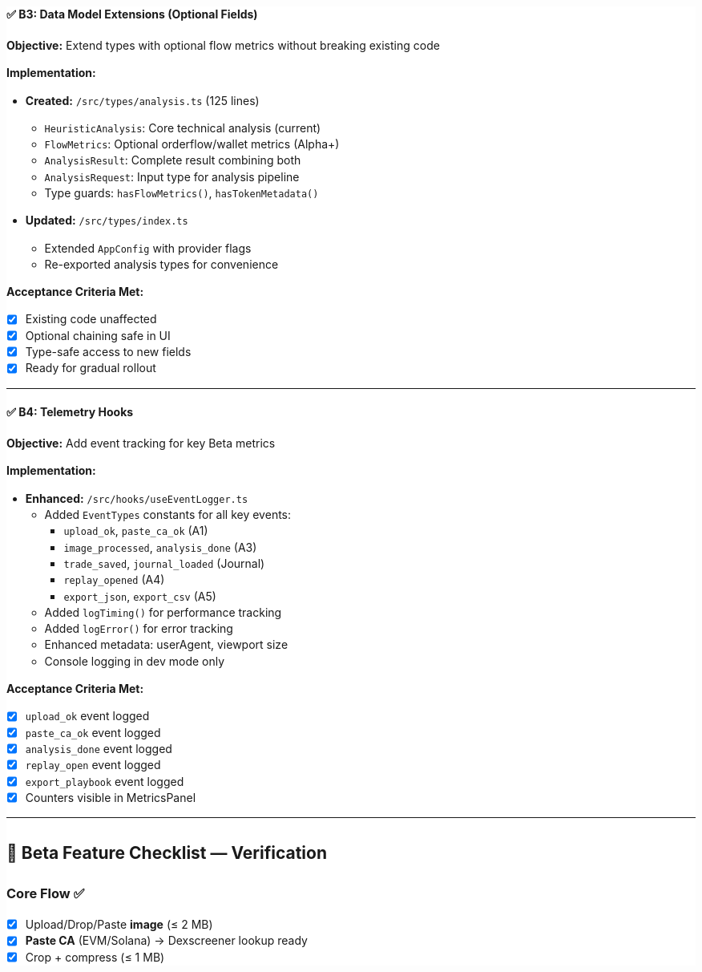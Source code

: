 #### ✅ B3: Data Model Extensions (Optional Fields)
**Objective:** Extend types with optional flow metrics without breaking existing code

**Implementation:**
- **Created:** `/src/types/analysis.ts` (125 lines)
  - `HeuristicAnalysis`: Core technical analysis (current)
  - `FlowMetrics`: Optional orderflow/wallet metrics (Alpha+)
  - `AnalysisResult`: Complete result combining both
  - `AnalysisRequest`: Input type for analysis pipeline
  - Type guards: `hasFlowMetrics()`, `hasTokenMetadata()`
  
- **Updated:** `/src/types/index.ts`
  - Extended `AppConfig` with provider flags
  - Re-exported analysis types for convenience

**Acceptance Criteria Met:**
- [x] Existing code unaffected
- [x] Optional chaining safe in UI
- [x] Type-safe access to new fields
- [x] Ready for gradual rollout

---

#### ✅ B4: Telemetry Hooks
**Objective:** Add event tracking for key Beta metrics

**Implementation:**
- **Enhanced:** `/src/hooks/useEventLogger.ts`
  - Added `EventTypes` constants for all key events:
    - `upload_ok`, `paste_ca_ok` (A1)
    - `image_processed`, `analysis_done` (A3)
    - `trade_saved`, `journal_loaded` (Journal)
    - `replay_opened` (A4)
    - `export_json`, `export_csv` (A5)
  - Added `logTiming()` for performance tracking
  - Added `logError()` for error tracking
  - Enhanced metadata: userAgent, viewport size
  - Console logging in dev mode only

**Acceptance Criteria Met:**
- [x] `upload_ok` event logged
- [x] `paste_ca_ok` event logged
- [x] `analysis_done` event logged
- [x] `replay_open` event logged
- [x] `export_playbook` event logged
- [x] Counters visible in MetricsPanel

---

## 🎯 Beta Feature Checklist — Verification

### Core Flow ✅
- [x] Upload/Drop/Paste **image** (≤ 2 MB)
- [x] **Paste CA** (EVM/Solana) → Dexscreener lookup ready
- [x] Crop + compress (≤ 1 MB)
